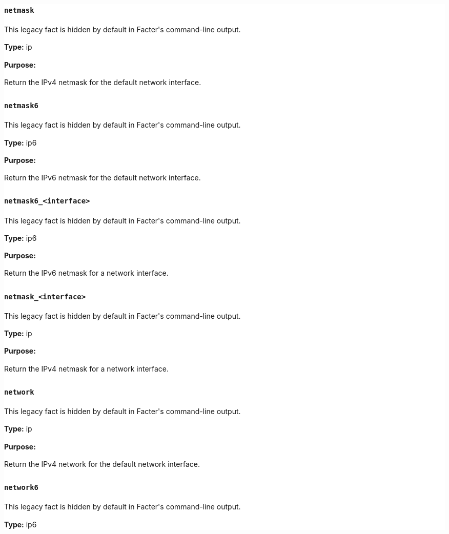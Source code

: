 
### `netmask`

This legacy fact is hidden by default in Facter's command-line output.

**Type:** ip

**Purpose:**

Return the IPv4 netmask for the default network interface.


### `netmask6`

This legacy fact is hidden by default in Facter's command-line output.

**Type:** ip6

**Purpose:**

Return the IPv6 netmask for the default network interface.


### `netmask6_<interface>`

This legacy fact is hidden by default in Facter's command-line output.

**Type:** ip6

**Purpose:**

Return the IPv6 netmask for a network interface.


### `netmask_<interface>`

This legacy fact is hidden by default in Facter's command-line output.

**Type:** ip

**Purpose:**

Return the IPv4 netmask for a network interface.


### `network`

This legacy fact is hidden by default in Facter's command-line output.

**Type:** ip

**Purpose:**

Return the IPv4 network for the default network interface.


### `network6`

This legacy fact is hidden by default in Facter's command-line output.

**Type:** ip6
